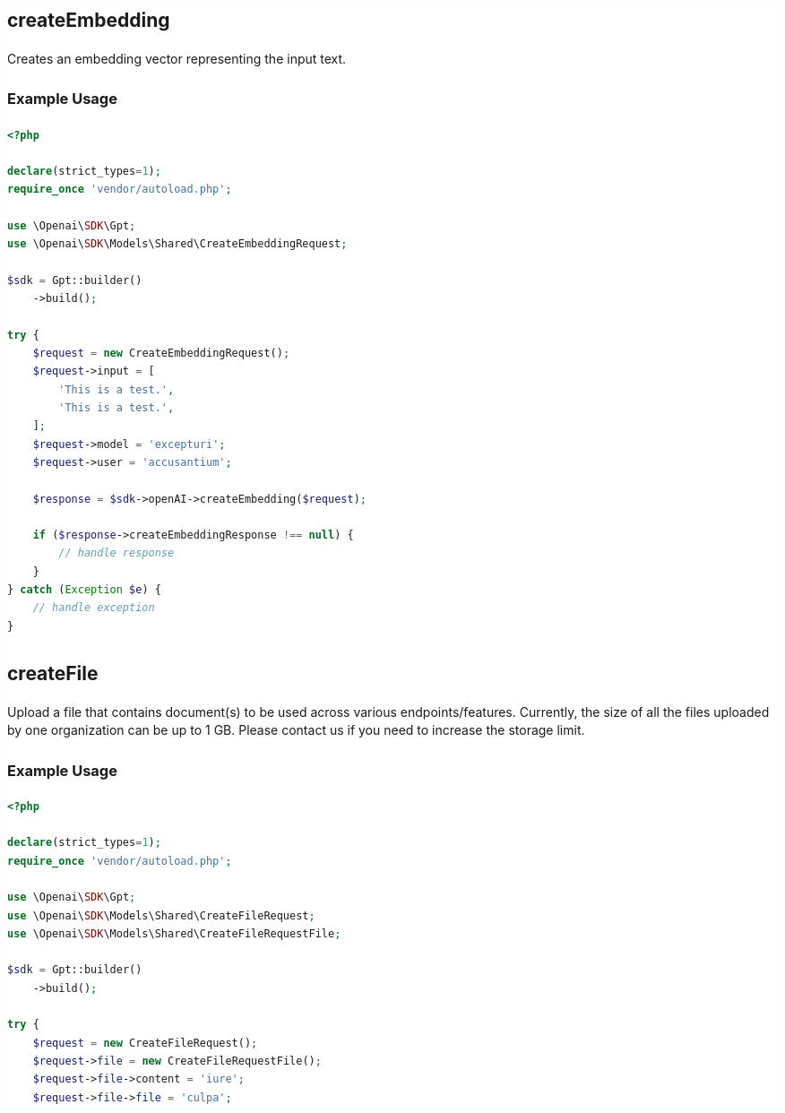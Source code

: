 ## createEmbedding

Creates an embedding vector representing the input text.

### Example Usage

```php
<?php

declare(strict_types=1);
require_once 'vendor/autoload.php';

use \Openai\SDK\Gpt;
use \Openai\SDK\Models\Shared\CreateEmbeddingRequest;

$sdk = Gpt::builder()
    ->build();

try {
    $request = new CreateEmbeddingRequest();
    $request->input = [
        'This is a test.',
        'This is a test.',
    ];
    $request->model = 'excepturi';
    $request->user = 'accusantium';

    $response = $sdk->openAI->createEmbedding($request);

    if ($response->createEmbeddingResponse !== null) {
        // handle response
    }
} catch (Exception $e) {
    // handle exception
}
```

## createFile

Upload a file that contains document(s) to be used across various endpoints/features. Currently, the size of all the files uploaded by one organization can be up to 1 GB. Please contact us if you need to increase the storage limit.


### Example Usage

```php
<?php

declare(strict_types=1);
require_once 'vendor/autoload.php';

use \Openai\SDK\Gpt;
use \Openai\SDK\Models\Shared\CreateFileRequest;
use \Openai\SDK\Models\Shared\CreateFileRequestFile;

$sdk = Gpt::builder()
    ->build();

try {
    $request = new CreateFileRequest();
    $request->file = new CreateFileRequestFile();
    $request->file->content = 'iure';
    $request->file->file = 'culpa';
```